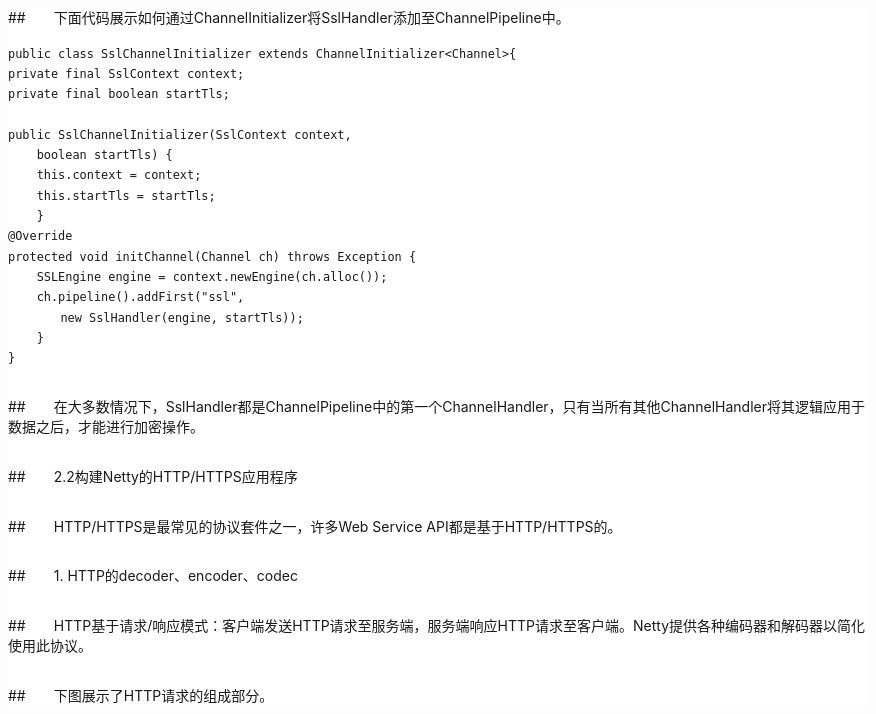 
##
##　　下面代码展示如何通过ChannelInitializer将SslHandler添加至ChannelPipeline中。　

	public class SslChannelInitializer extends ChannelInitializer<Channel>{
    private final SslContext context;
    private final boolean startTls;
    
    public SslChannelInitializer(SslContext context,
        boolean startTls) {
        this.context = context;
        this.startTls = startTls;
    	}
    @Override
    protected void initChannel(Channel ch) throws Exception {
        SSLEngine engine = context.newEngine(ch.alloc());
        ch.pipeline().addFirst("ssl",
        　　new SslHandler(engine, startTls));
    	}
	}



##
##　　在大多数情况下，SslHandler都是ChannelPipeline中的第一个ChannelHandler，只有当所有其他ChannelHandler将其逻辑应用于数据之后，才能进行加密操作。


##
##　　2.2构建Netty的HTTP/HTTPS应用程序


##
##　　HTTP/HTTPS是最常见的协议套件之一，许多Web Service API都是基于HTTP/HTTPS的。


##
##　　1. HTTP的decoder、encoder、codec


##
##　　HTTP基于请求/响应模式：客户端发送HTTP请求至服务端，服务端响应HTTP请求至客户端。Netty提供各种编码器和解码器以简化使用此协议。


##
##　　下图展示了HTTP请求的组成部分。


##